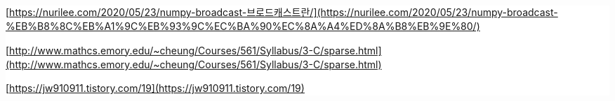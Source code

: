 [https://nurilee.com/2020/05/23/numpy-broadcast-브로드캐스트란/](https://nurilee.com/2020/05/23/numpy-broadcast-%EB%B8%8C%EB%A1%9C%EB%93%9C%EC%BA%90%EC%8A%A4%ED%8A%B8%EB%9E%80/)

[http://www.mathcs.emory.edu/~cheung/Courses/561/Syllabus/3-C/sparse.html](http://www.mathcs.emory.edu/~cheung/Courses/561/Syllabus/3-C/sparse.html)

[https://jw910911.tistory.com/19](https://jw910911.tistory.com/19)
  